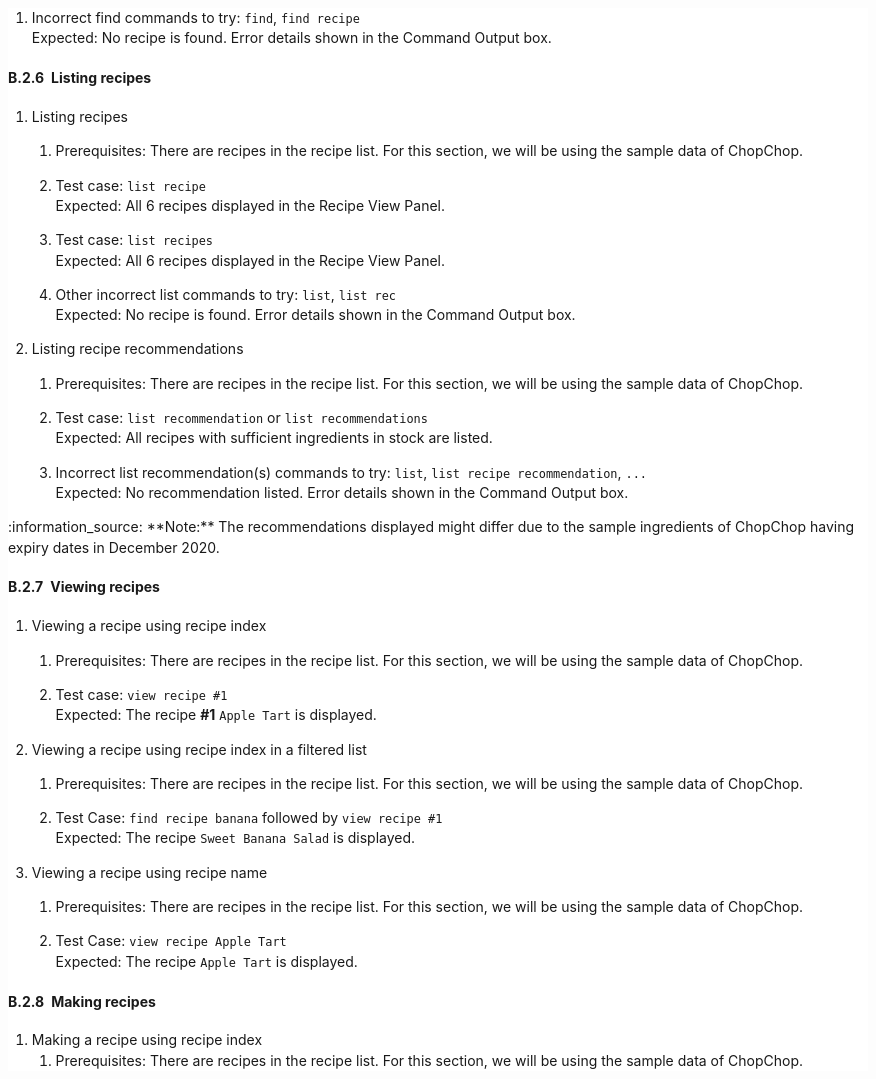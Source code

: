    1. Incorrect find commands to try: `find`, `find recipe` <br>
      Expected: No recipe is found. Error details shown in the Command Output box.

#### B.2.6&ensp;Listing recipes
1. Listing recipes
   1. Prerequisites: There are recipes in the recipe list. For this section, we will be using the sample data of ChopChop.

   1. Test case: `list recipe` <br>
     Expected: All 6 recipes displayed in the Recipe View Panel.
     
   1. Test case: `list recipes` <br>
     Expected: All 6 recipes displayed in the Recipe View Panel.
   
   1. Other incorrect list commands to try: `list`, `list rec` <br>
     Expected: No recipe is found. Error details shown in the Command Output box.

1. Listing recipe recommendations
   1. Prerequisites: There are recipes in the recipe list. For this section, we will be using the sample data of ChopChop.

   1. Test case: `list recommendation` or `list recommendations`<br>
     Expected: All recipes with sufficient ingredients in stock are listed.

   1. Incorrect list recommendation(s) commands to try: `list`, `list recipe recommendation`, `...` <br>
     Expected: No recommendation listed. Error details shown in the Command Output box.

<div markdown="span" class="alert alert-info">:information_source: **Note:** The recommendations displayed might differ due to the sample ingredients of ChopChop
having expiry dates in December 2020.
</div>

#### B.2.7&ensp;Viewing recipes
1. Viewing a recipe using recipe index<br>
   1. Prerequisites: There are recipes in the recipe list. For this section, we will be using the sample data of ChopChop.

   1. Test case: `view recipe #1`<br>
      Expected: The recipe **#1** `Apple Tart` is displayed.

1. Viewing a recipe using recipe index in a filtered list
    1. Prerequisites: There are recipes in the recipe list. For this section, we will be using the sample data of ChopChop.

    1. Test Case: `find recipe banana` followed by `view recipe #1` <br>
       Expected: The recipe `Sweet Banana Salad` is displayed.

1. Viewing a recipe using recipe name
   1. Prerequisites: There are recipes in the recipe list. For this section, we will be using the sample data of ChopChop.

   1. Test Case: `view recipe Apple Tart`<br>
      Expected: The recipe `Apple Tart` is displayed.

#### B.2.8&ensp;Making recipes
1. Making a recipe using recipe index
   1. Prerequisites: There are recipes in the recipe list. For this section, we will be using the sample data of ChopChop.
